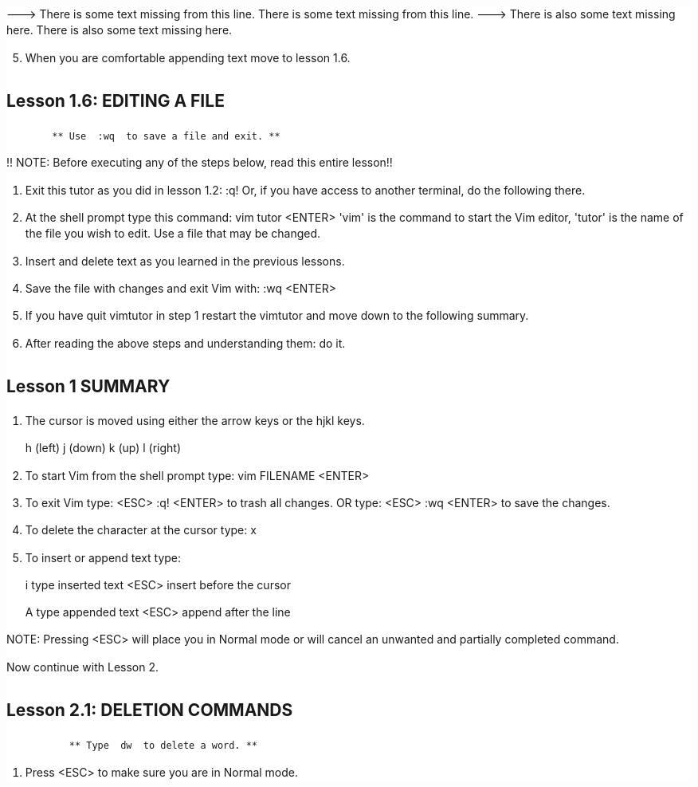 ---> There is some text missing from this line.
There is some text missing from this line.
---> There is also some text missing here.
There is also some text missing here.

5. When you are comfortable appending text move to lesson 1.6.

## Lesson 1.6: EDITING A FILE

    	    ** Use  :wq  to save a file and exit. **

!! NOTE: Before executing any of the steps below, read this entire lesson!!

1. Exit this tutor as you did in lesson 1.2: :q!
   Or, if you have access to another terminal, do the following there.

2. At the shell prompt type this command: vim tutor \<ENTER>
   'vim' is the command to start the Vim editor, 'tutor' is the name of the
   file you wish to edit. Use a file that may be changed.

3. Insert and delete text as you learned in the previous lessons.

4. Save the file with changes and exit Vim with: :wq \<ENTER>

5. If you have quit vimtutor in step 1 restart the vimtutor and move down to
   the following summary.

6. After reading the above steps and understanding them: do it.

## Lesson 1 SUMMARY

1. The cursor is moved using either the arrow keys or the hjkl keys.

   h (left) j (down) k (up) l (right)

2. To start Vim from the shell prompt type: vim FILENAME \<ENTER>

3. To exit Vim type: \<ESC> :q! \<ENTER> to trash all changes.
   OR type: \<ESC> :wq \<ENTER> to save the changes.

4. To delete the character at the cursor type: x

5. To insert or append text type:

   i type inserted text \<ESC> insert before the cursor

   A type appended text \<ESC> append after the line

NOTE: Pressing \<ESC> will place you in Normal mode or will cancel
an unwanted and partially completed command.

Now continue with Lesson 2.

## Lesson 2.1: DELETION COMMANDS

    	       ** Type  dw  to delete a word. **

1. Press \<ESC> to make sure you are in Normal mode.
